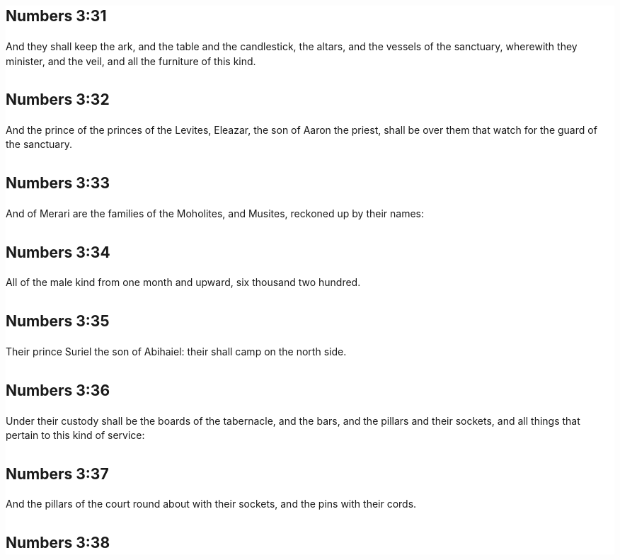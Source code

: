 
<a id="org5eb3f1d"></a>

## Numbers 3:31

And they shall keep the ark, and the table and the candlestick, the altars, and the vessels of the sanctuary, wherewith they minister, and the veil, and all the furniture of this kind.


<a id="org324810d"></a>

## Numbers 3:32

And the prince of the princes of the Levites, Eleazar, the son of Aaron the priest, shall be over them that watch for the guard of the sanctuary.


<a id="org3582b2e"></a>

## Numbers 3:33

And of Merari are the families of the Moholites, and Musites, reckoned up by their names:


<a id="org06b4a31"></a>

## Numbers 3:34

All of the male kind from one month and upward, six thousand two hundred.


<a id="org1753a2c"></a>

## Numbers 3:35

Their prince Suriel the son of Abihaiel: their shall camp on the north side.


<a id="orgb062044"></a>

## Numbers 3:36

Under their custody shall be the boards of the tabernacle, and the bars, and the pillars and their sockets, and all things that pertain to this kind of service:


<a id="orgf67b638"></a>

## Numbers 3:37

And the pillars of the court round about with their sockets, and the pins with their cords.


<a id="org50f5cf6"></a>

## Numbers 3:38
